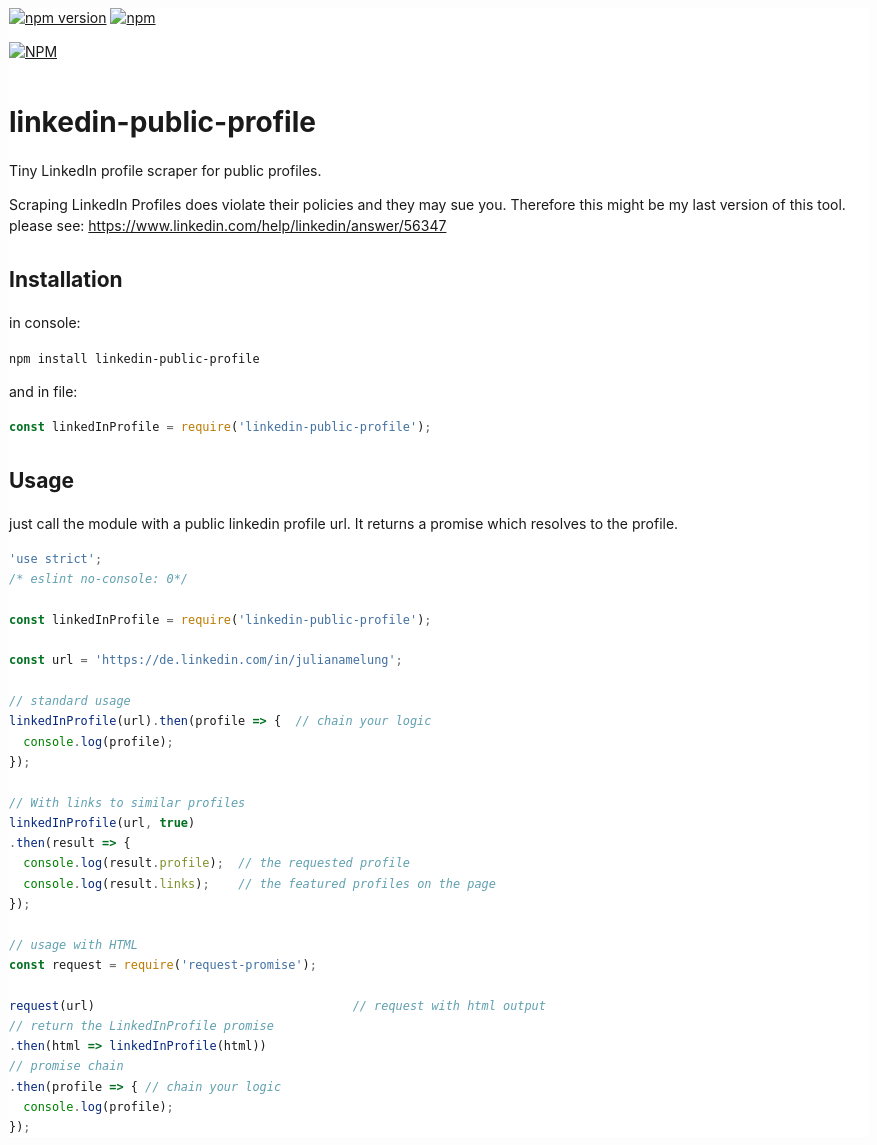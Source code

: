 
[![npm version](https://badge.fury.io/js/linkedin-public-profile.svg)](https://badge.fury.io/js/linkedin-public-profile)
[![npm](https://img.shields.io/npm/dt/linkedin-public-profile.svg)](https://www.npmjs.com/package/linkedin-public-profile)

[![NPM](https://nodei.co/npm/linkedin-public-profile.png?compact=true)](https://nodei.co/npm/linkedin-public-profile/)
# linkedin-public-profile
Tiny LinkedIn profile scraper for public profiles.

Scraping LinkedIn Profiles does violate their policies and they may sue you.
Therefore this might be my last version of this tool.
please see: https://www.linkedin.com/help/linkedin/answer/56347


## Installation
in console:
```
npm install linkedin-public-profile
```
and in file:
```javascript
const linkedInProfile = require('linkedin-public-profile');
```

## Usage

just call the module with a public linkedin profile url. It returns a promise which resolves to the profile.
```javascript
'use strict';
/* eslint no-console: 0*/

const linkedInProfile = require('linkedin-public-profile');

const url = 'https://de.linkedin.com/in/julianamelung';

// standard usage
linkedInProfile(url).then(profile => {  // chain your logic
  console.log(profile);
});

// With links to similar profiles
linkedInProfile(url, true)
.then(result => {
  console.log(result.profile);  // the requested profile
  console.log(result.links);    // the featured profiles on the page
});

// usage with HTML
const request = require('request-promise');

request(url)									// request with html output
// return the LinkedInProfile promise
.then(html => linkedInProfile(html))
// promise chain
.then(profile => { // chain your logic
  console.log(profile);
});

```
